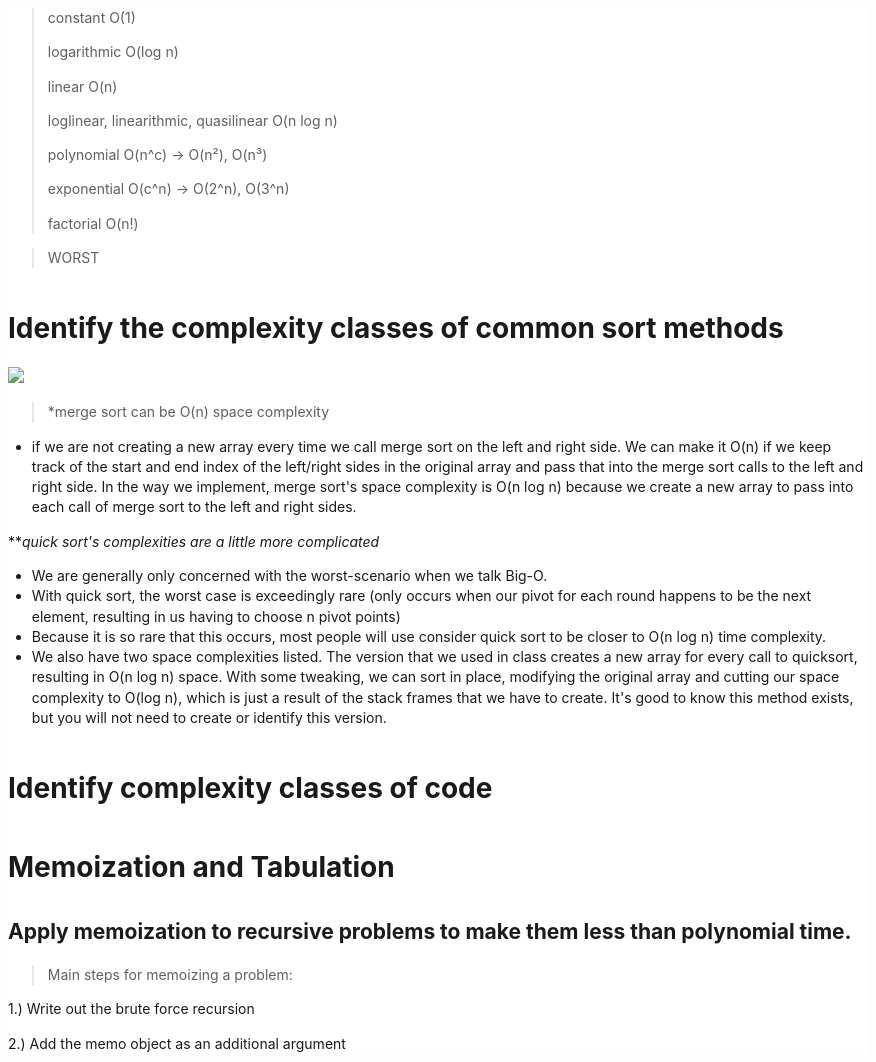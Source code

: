 > constant O(1)
>
> logarithmic O(log n)
>
> linear O(n)
>
> loglinear, linearithmic, quasilinear O(n log n)
>
> polynomial O(n^c) -> O(n²), O(n³)
>
> exponential O(c^n) -> O(2^n), O(3^n)
>
> factorial O(n!)

> WORST

Identify the complexity classes of common sort methods
======================================================

![](https://miro.medium.com/max/544/1*1FjRLFXIIS9yS-yGb3oWRw.png)

> *merge sort can be O(n) space complexity

-   if we are not creating a new array every time we call merge sort on the left and right side. We can make it O(n) if we keep track of the start and end index of the left/right sides in the original array and pass that into the merge sort calls to the left and right side. In the way we implement, merge sort's space complexity is O(n log n) because we create a new array to pass into each call of merge sort to the left and right sides.

***quick sort's complexities are a little more complicated*

-   We are generally only concerned with the worst-scenario when we talk Big-O.
-   With quick sort, the worst case is exceedingly rare (only occurs when our pivot for each round happens to be the next element, resulting in us having to choose n pivot points)
-   Because it is so rare that this occurs, most people will use consider quick sort to be closer to O(n log n) time complexity.
-   We also have two space complexities listed. The version that we used in class creates a new array for every call to quicksort, resulting in O(n log n) space. With some tweaking, we can sort in place, modifying the original array and cutting our space complexity to O(log n), which is just a result of the stack frames that we have to create. It's good to know this method exists, but you will not need to create or identify this version.

Identify complexity classes of code
===================================

Memoization and Tabulation
==========================

Apply memoization to recursive problems to make them less than polynomial time.
-------------------------------------------------------------------------------

> Main steps for memoizing a problem:

1.) Write out the brute force recursion

2.) Add the memo object as an additional argument
